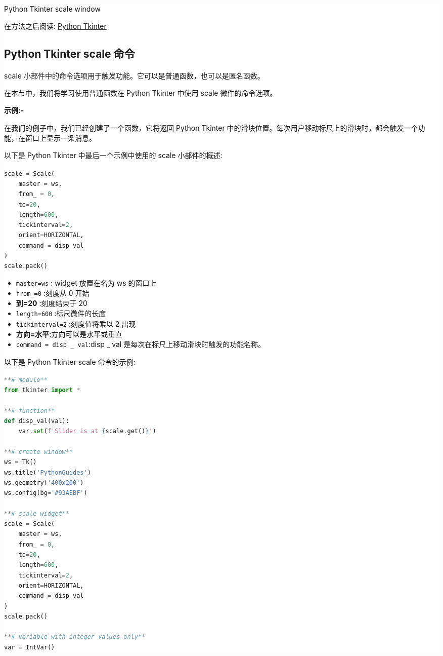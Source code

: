 Python Tkinter scale window

在方法之后阅读: [Python Tkinter](https://pythonguides.com/python-tkinter-after-method/)

## Python Tkinter scale 命令

scale 小部件中的命令选项用于触发功能。它可以是普通函数，也可以是匿名函数。

在本节中，我们将学习使用普通函数在 Python Tkinter 中使用 scale 微件的命令选项。

**示例:-**

在我们的例子中，我们已经创建了一个函数，它将返回 Python Tkinter 中的滑块位置。每次用户移动标尺上的滑块时，都会触发一个功能，在窗口上显示一条消息。

以下是 Python Tkinter 中最后一个示例中使用的 scale 小部件的概述:

```py
scale = Scale(
    master = ws,
    from_ = 0,
    to=20,
    length=600,
    tickinterval=2,
    orient=HORIZONTAL,
    command = disp_val
)
scale.pack()
```

*   `master=ws` : widget 放置在名为 ws 的窗口上
*   `from_=0` :刻度从 0 开始
*   **到=20** :刻度结束于 20
*   `length=600` :标尺微件的长度
*   `tickinterval=2` :刻度值将乘以 2 出现
*   **方向=水平**:方向可以是水平或垂直
*   `command = disp _ val`:disp _ val 是每次在标尺上移动滑块时触发的功能名称。

以下是 Python Tkinter scale 命令的示例:

```py
**# module**
from tkinter import *

**# function**
def disp_val(val):
    var.set(f'Slider is at {scale.get()}')

**# create window**
ws = Tk()
ws.title('PythonGuides')
ws.geometry('400x200')
ws.config(bg='#93AEBF')

**# scale widget**
scale = Scale(
    master = ws,
    from_ = 0,
    to=20,
    length=600,
    tickinterval=2,
    orient=HORIZONTAL,
    command = disp_val
)
scale.pack()

**# variable with integer values only**
var = IntVar()

```